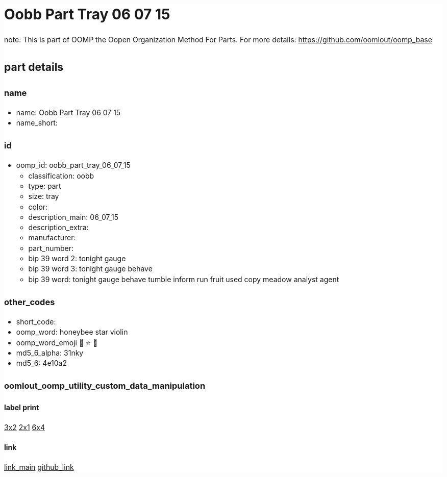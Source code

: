 # Oobb Part Tray 06 07 15  

note: This is part of OOMP the Oopen Organization Method For Parts. For more details: https://github.com/oomlout/oomp_base

##  part details





### name
* name: Oobb Part Tray 06 07 15
* name_short: 
### id
* oomp_id: oobb_part_tray_06_07_15
  * classification: oobb
  * type: part
  * size: tray
  * color: 
  * description_main: 06_07_15
  * description_extra: 
  * manufacturer: 
  * part_number: 
  * bip 39 word 2: tonight gauge
  * bip 39 word 3: tonight gauge behave
  * bip 39 word: tonight gauge behave tumble inform run fruit used copy meadow analyst agent

### other_codes
* short_code: 
* oomp_word: honeybee star violin
* oomp_word_emoji :honeybee: :star: :violin:
* md5_6_alpha: 31nky
* md5_6: 4e10a2






### oomlout_oomp_utility_custom_data_manipulation
#### label print
[3x2](http://192.168.1.245:1112/?label=oomp%2031nky)
[2x1](http://192.168.1.242:1112/?label=oomp%2031nky)
[6x4](http://192.168.1.55:1112/?label=oomp%2031nky)    

#### link

[link_main](https://github.com/oomlout/oomlout_oomp_current_version_messy/tree/main/parts/oobb_part_tray_06_07_15) [github_link](https://github.com/oomlout/oomlout_oomp_part_src/tree/main/parts/oobb_part_tray_06_07_15)                             
